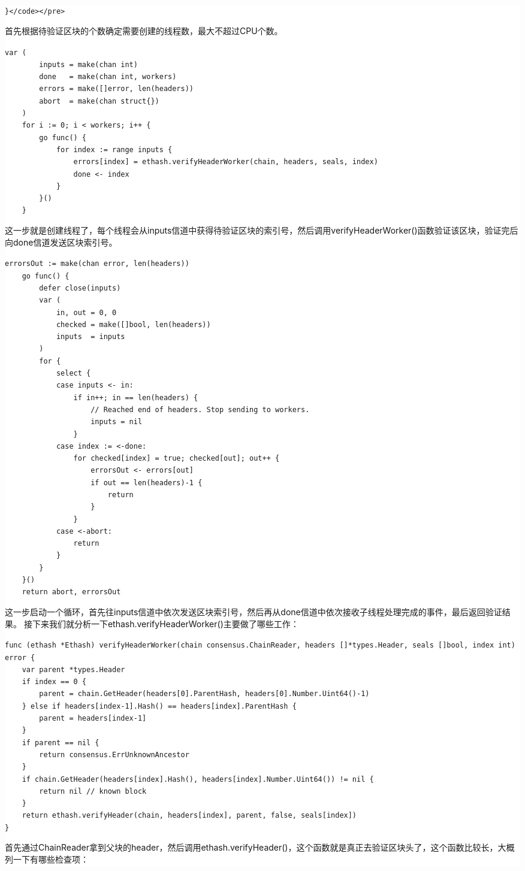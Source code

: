     }</code></pre>
首先根据待验证区块的个数确定需要创建的线程数，最大不超过CPU个数。
 <pre><code>var (
        inputs = make(chan int)
        done   = make(chan int, workers)
        errors = make([]error, len(headers))
        abort  = make(chan struct{})
    )
    for i := 0; i < workers; i++ {
        go func() {
            for index := range inputs {
                errors[index] = ethash.verifyHeaderWorker(chain, headers, seals, index)
                done <- index
            }
        }()
    }</code></pre>
这一步就是创建线程了，每个线程会从inputs信道中获得待验证区块的索引号，然后调用verifyHeaderWorker()函数验证该区块，验证完后向done信道发送区块索引号。
<pre><code>errorsOut := make(chan error, len(headers))
    go func() {
        defer close(inputs)
        var (
            in, out = 0, 0
            checked = make([]bool, len(headers))
            inputs  = inputs
        )
        for {
            select {
            case inputs <- in:
                if in++; in == len(headers) {
                    // Reached end of headers. Stop sending to workers.
                    inputs = nil
                }
            case index := <-done:
                for checked[index] = true; checked[out]; out++ {
                    errorsOut <- errors[out]
                    if out == len(headers)-1 {
                        return
                    }
                }
            case <-abort:
                return
            }
        }
    }()
    return abort, errorsOut</code></pre>
这一步启动一个循环，首先往inputs信道中依次发送区块索引号，然后再从done信道中依次接收子线程处理完成的事件，最后返回验证结果。
接下来我们就分析一下ethash.verifyHeaderWorker()主要做了哪些工作：
<pre><code>func (ethash *Ethash) verifyHeaderWorker(chain consensus.ChainReader, headers []*types.Header, seals []bool, index int) error {
    var parent *types.Header
    if index == 0 {
        parent = chain.GetHeader(headers[0].ParentHash, headers[0].Number.Uint64()-1)
    } else if headers[index-1].Hash() == headers[index].ParentHash {
        parent = headers[index-1]
    }
    if parent == nil {
        return consensus.ErrUnknownAncestor
    }
    if chain.GetHeader(headers[index].Hash(), headers[index].Number.Uint64()) != nil {
        return nil // known block
    }
    return ethash.verifyHeader(chain, headers[index], parent, false, seals[index])
}</code></pre>
首先通过ChainReader拿到父块的header，然后调用ethash.verifyHeader()，这个函数就是真正去验证区块头了，这个函数比较长，大概列一下有哪些检查项：